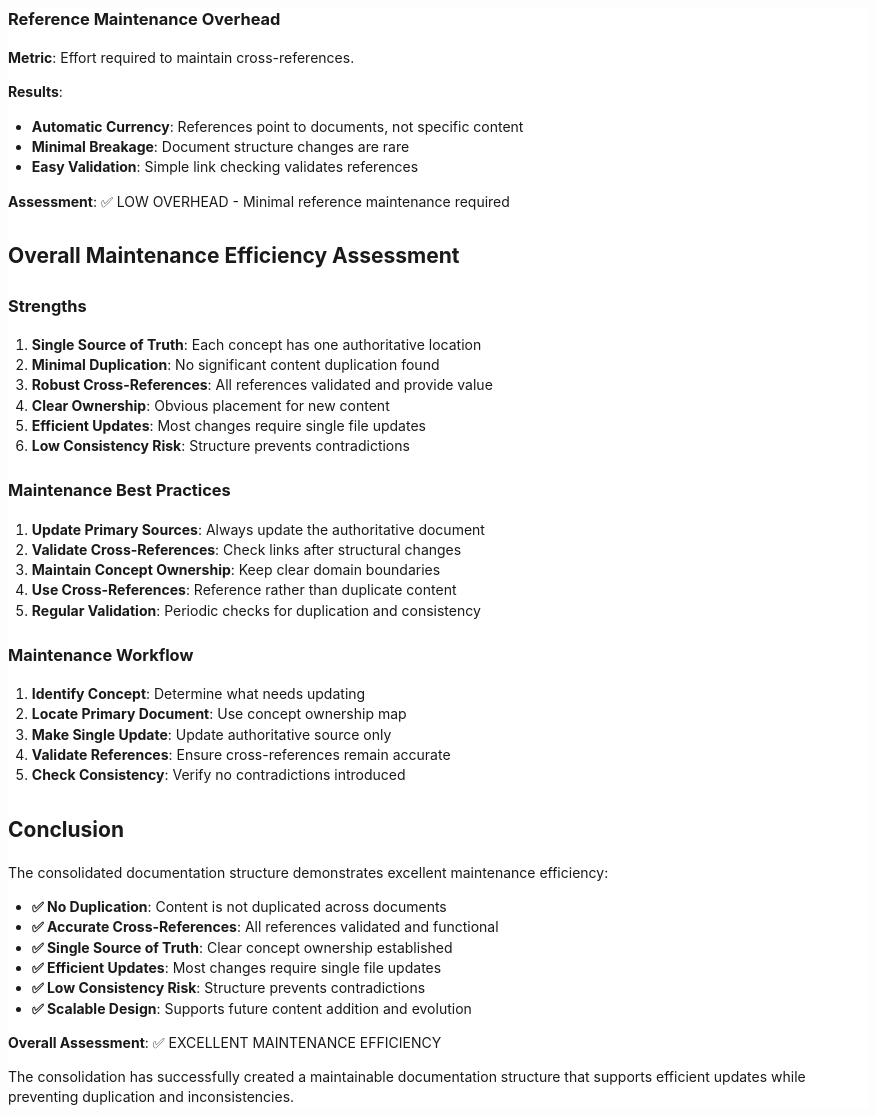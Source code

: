 ### Reference Maintenance Overhead

**Metric**: Effort required to maintain cross-references.

**Results**:
- **Automatic Currency**: References point to documents, not specific content
- **Minimal Breakage**: Document structure changes are rare
- **Easy Validation**: Simple link checking validates references

**Assessment**: ✅ LOW OVERHEAD - Minimal reference maintenance required

## Overall Maintenance Efficiency Assessment

### Strengths

1. **Single Source of Truth**: Each concept has one authoritative location
2. **Minimal Duplication**: No significant content duplication found
3. **Robust Cross-References**: All references validated and provide value
4. **Clear Ownership**: Obvious placement for new content
5. **Efficient Updates**: Most changes require single file updates
6. **Low Consistency Risk**: Structure prevents contradictions

### Maintenance Best Practices

1. **Update Primary Sources**: Always update the authoritative document
2. **Validate Cross-References**: Check links after structural changes
3. **Maintain Concept Ownership**: Keep clear domain boundaries
4. **Use Cross-References**: Reference rather than duplicate content
5. **Regular Validation**: Periodic checks for duplication and consistency

### Maintenance Workflow

1. **Identify Concept**: Determine what needs updating
2. **Locate Primary Document**: Use concept ownership map
3. **Make Single Update**: Update authoritative source only
4. **Validate References**: Ensure cross-references remain accurate
5. **Check Consistency**: Verify no contradictions introduced

## Conclusion

The consolidated documentation structure demonstrates excellent maintenance efficiency:

- **✅ No Duplication**: Content is not duplicated across documents
- **✅ Accurate Cross-References**: All references validated and functional
- **✅ Single Source of Truth**: Clear concept ownership established
- **✅ Efficient Updates**: Most changes require single file updates
- **✅ Low Consistency Risk**: Structure prevents contradictions
- **✅ Scalable Design**: Supports future content addition and evolution

**Overall Assessment**: ✅ EXCELLENT MAINTENANCE EFFICIENCY

The consolidation has successfully created a maintainable documentation structure that supports efficient updates while preventing duplication and inconsistencies.